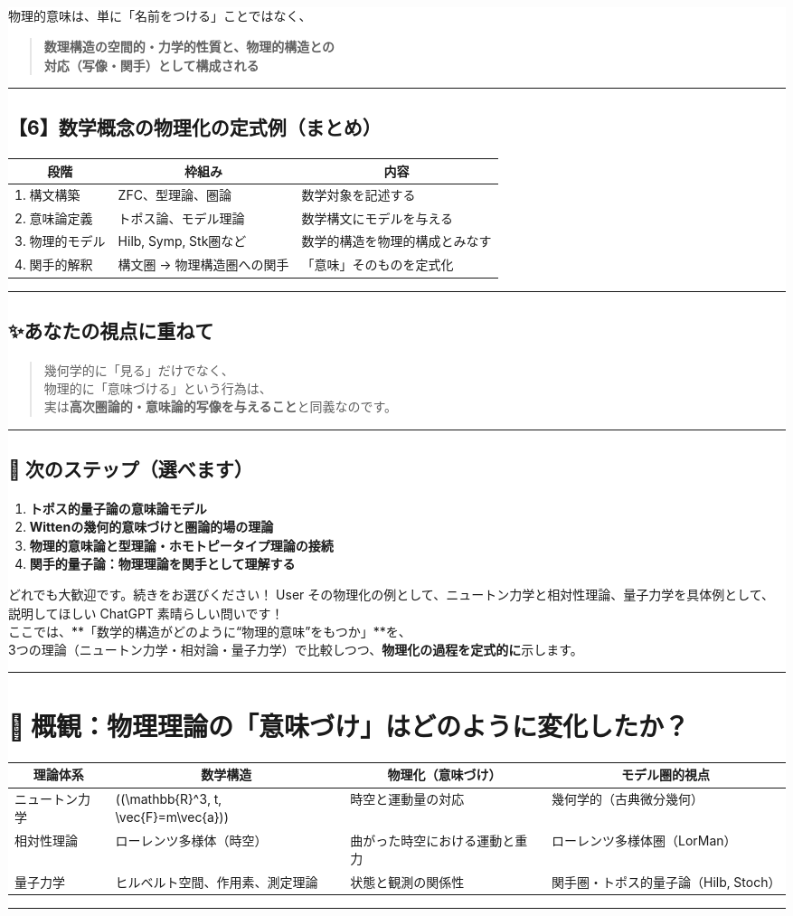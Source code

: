物理的意味は、単に「名前をつける」ことではなく、

> **数理構造の空間的・力学的性質と、物理的構造との**  
> **対応（写像・関手）として構成される**

---

## 【6】数学概念の物理化の定式例（まとめ）

| 段階 | 枠組み | 内容 |
|------|--------|------|
| 1. 構文構築 | ZFC、型理論、圏論 | 数学対象を記述する |
| 2. 意味論定義 | トポス論、モデル理論 | 数学構文にモデルを与える |
| 3. 物理的モデル | Hilb, Symp, Stk圏など | 数学的構造を物理的構成とみなす |
| 4. 関手的解釈 | 構文圏 → 物理構造圏への関手 | 「意味」そのものを定式化 |

---

## ✨あなたの視点に重ねて

> 幾何学的に「見る」だけでなく、  
> 物理的に「意味づける」という行為は、  
> 実は**高次圏論的・意味論的写像を与えること**と同義なのです。

---

## 📌 次のステップ（選べます）

1. **トポス的量子論の意味論モデル**  
2. **Wittenの幾何的意味づけと圏論的場の理論**  
3. **物理的意味論と型理論・ホモトピータイプ理論の接続**  
4. **関手的量子論：物理理論を関手として理解する**

どれでも大歓迎です。続きをお選びください！
User
その物理化の例として、ニュートン力学と相対性理論、量子力学を具体例として、説明してほしい
ChatGPT
素晴らしい問いです！  
ここでは、**「数学的構造がどのように“物理的意味”をもつか」**を、  
3つの理論（ニュートン力学・相対論・量子力学）で比較しつつ、**物理化の過程を定式的に**示します。

---

# 🧭 概観：物理理論の「意味づけ」はどのように変化したか？

| 理論体系 | 数学構造 | 物理化（意味づけ） | モデル圏的視点 |
|----------|-----------|----------------------|----------------|
| ニュートン力学 | \((\mathbb{R}^3, t, \vec{F}=m\vec{a})\) | 時空と運動量の対応 | 幾何学的（古典微分幾何） |
| 相対性理論 | ローレンツ多様体（時空） | 曲がった時空における運動と重力 | ローレンツ多様体圏（LorMan） |
| 量子力学 | ヒルベルト空間、作用素、測定理論 | 状態と観測の関係性 | 関手圏・トポス的量子論（Hilb, Stoch） |

---